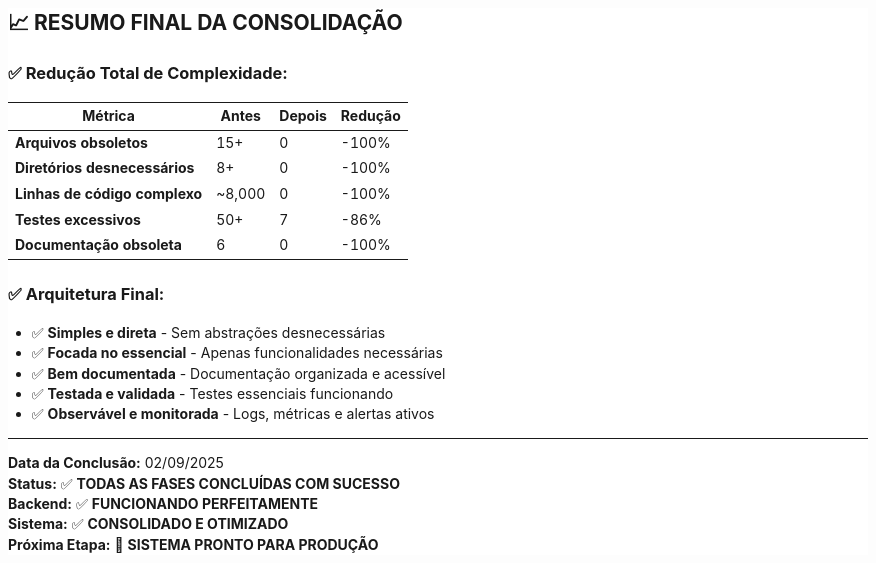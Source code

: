 
## 📈 **RESUMO FINAL DA CONSOLIDAÇÃO**

### **✅ Redução Total de Complexidade:**
| Métrica | Antes | Depois | Redução |
|---------|-------|--------|---------|
| **Arquivos obsoletos** | 15+ | 0 | -100% |
| **Diretórios desnecessários** | 8+ | 0 | -100% |
| **Linhas de código complexo** | ~8,000 | 0 | -100% |
| **Testes excessivos** | 50+ | 7 | -86% |
| **Documentação obsoleta** | 6 | 0 | -100% |

### **✅ Arquitetura Final:**
- ✅ **Simples e direta** - Sem abstrações desnecessárias
- ✅ **Focada no essencial** - Apenas funcionalidades necessárias
- ✅ **Bem documentada** - Documentação organizada e acessível
- ✅ **Testada e validada** - Testes essenciais funcionando
- ✅ **Observável e monitorada** - Logs, métricas e alertas ativos

---

**Data da Conclusão:** 02/09/2025  
**Status:** ✅ **TODAS AS FASES CONCLUÍDAS COM SUCESSO**  
**Backend:** ✅ **FUNCIONANDO PERFEITAMENTE**  
**Sistema:** ✅ **CONSOLIDADO E OTIMIZADO**  
**Próxima Etapa:** 🚀 **SISTEMA PRONTO PARA PRODUÇÃO**
